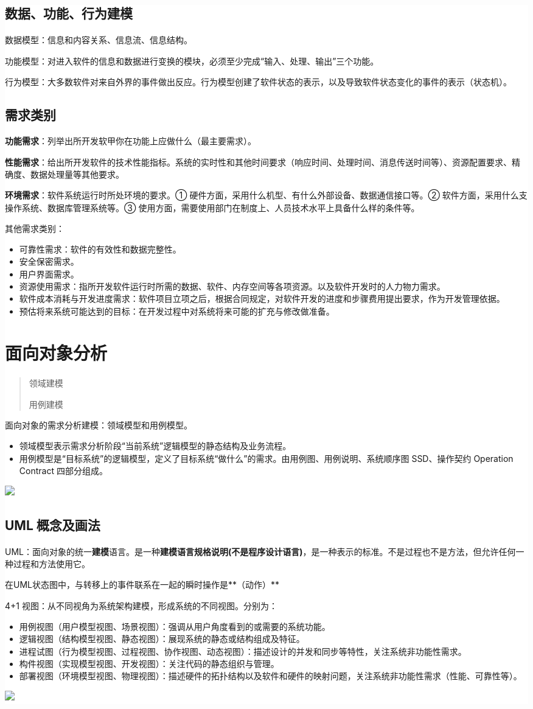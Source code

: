 数据、功能、行为建模
----------

数据模型：信息和内容关系、信息流、信息结构。

功能模型：对进入软件的信息和数据进行变换的模块，必须至少完成“输入、处理、输出”三个功能。

行为模型：大多数软件对来自外界的事件做出反应。行为模型创建了软件状态的表示，以及导致软件状态变化的事件的表示（状态机）。

需求类别
----

**功能需求**：列举出所开发软甲你在功能上应做什么（最主要需求）。

**性能需求**：给出所开发软件的技术性能指标。系统的实时性和其他时间要求（响应时间、处理时间、消息传送时间等）、资源配置要求、精确度、数据处理量等其他要求。

**环境需求**：软件系统运行时所处环境的要求。① 硬件方面，采用什么机型、有什么外部设备、数据通信接口等。② 软件方面，采用什么支操作系统、数据库管理系统等。③ 使用方面，需要使用部门在制度上、人员技术水平上具备什么样的条件等。

其他需求类别：

*   可靠性需求：软件的有效性和数据完整性。
*   安全保密需求。
*   用户界面需求。
*   资源使用需求：指所开发软件运行时所需的数据、软件、内存空间等各项资源。以及软件开发时的人力物力需求。
*   软件成本消耗与开发进度需求：软件项目立项之后，根据合同规定，对软件开发的进度和步骤费用提出要求，作为开发管理依据。
*   预估将来系统可能达到的目标：在开发过程中对系统将来可能的扩充与修改做准备。

面向对象分析
======

> 领域建模
>
> 用例建模

面向对象的需求分析建模：领域模型和用例模型。

*   领域模型表示需求分析阶段“当前系统”逻辑模型的静态结构及业务流程。
*   用例模型是“目标系统”的逻辑模型，定义了目标系统“做什么”的需求。由用例图、用例说明、系统顺序图 SSD、操作契约 Operation Contract 四部分组成。

[![](https://static.xqmmcqs.com/2022-06-15-17-25-44-jPnicj.png)](https://static.xqmmcqs.com/2022-06-15-17-25-44-jPnicj.png)

UML 概念及画法
---------

UML：面向对象的统一**建模**语言。是一种**建模语言规格说明(不是程序设计语言)**，是一种表示的标准。不是过程也不是方法，但允许任何一种过程和方法使用它。

在UML状态图中，与转移上的事件联系在一起的瞬时操作是**（动作）**

4+1 视图：从不同视角为系统架构建模，形成系统的不同视图。分别为：

*   用例视图（用户模型视图、场景视图）：强调从用户角度看到的或需要的系统功能。
*   逻辑视图（结构模型视图、静态视图）：展现系统的静态或结构组成及特征。
*   进程试图（行为模型视图、过程视图、协作视图、动态视图）：描述设计的并发和同步等特性，关注系统非功能性需求。
*   构件视图（实现模型视图、开发视图）：关注代码的静态组织与管理。
*   部署视图（环境模型视图、物理视图）：描述硬件的拓扑结构以及软件和硬件的映射问题，关注系统非功能性需求（性能、可靠性等）。

[![](https://static.xqmmcqs.com/2022-06-15-17-25-45-3nTsoR.png)](https://static.xqmmcqs.com/2022-06-15-17-25-45-3nTsoR.png)
